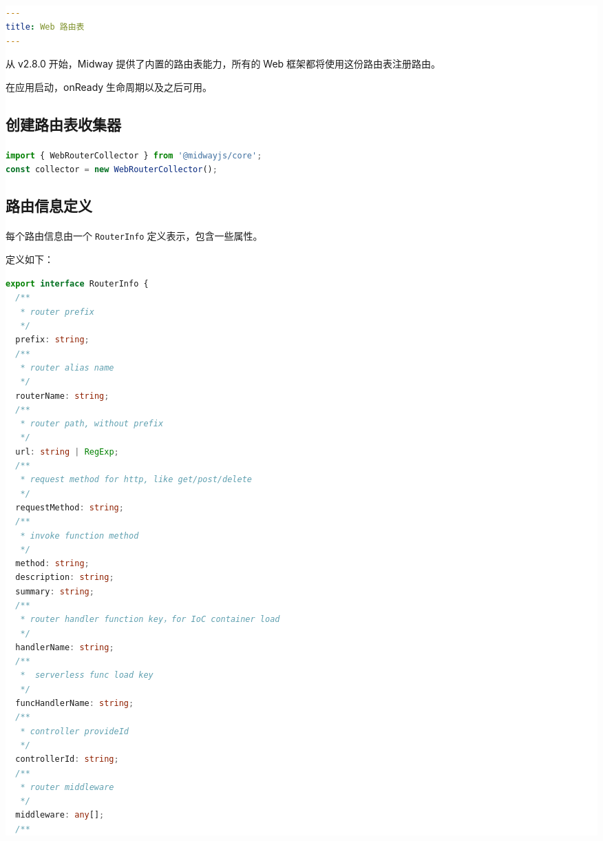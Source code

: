 ```yaml
---
title: Web 路由表
---
```


  从 v2.8.0 开始，Midway 提供了内置的路由表能力，所有的 Web 框架都将使用这份路由表注册路由。


在应用启动，onReady 生命周期以及之后可用。


## 创建路由表收集器
```typescript
import { WebRouterCollector } from '@midwayjs/core';
const collector = new WebRouterCollector();
```


## 路由信息定义


每个路由信息由一个 `RouterInfo` 定义表示，包含一些属性。


定义如下：
```typescript
export interface RouterInfo {
  /**
   * router prefix
   */
  prefix: string;
  /**
   * router alias name
   */
  routerName: string;
  /**
   * router path, without prefix
   */
  url: string | RegExp;
  /**
   * request method for http, like get/post/delete
   */
  requestMethod: string;
  /**
   * invoke function method
   */
  method: string;
  description: string;
  summary: string;
  /**
   * router handler function key，for IoC container load
   */
  handlerName: string;
  /**
   *  serverless func load key
   */
  funcHandlerName: string;
  /**
   * controller provideId
   */
  controllerId: string;
  /**
   * router middleware
   */
  middleware: any[];
  /**
```